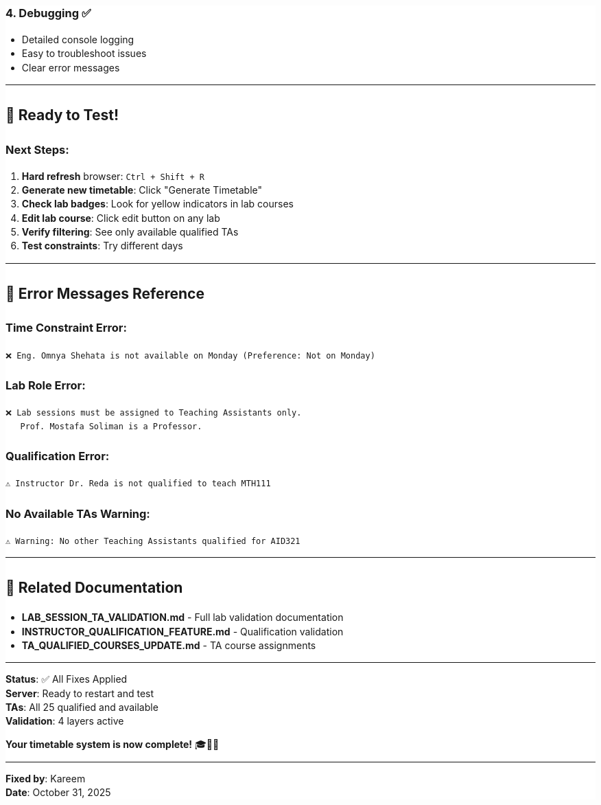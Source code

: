 ### 4. **Debugging** ✅
- Detailed console logging
- Easy to troubleshoot issues
- Clear error messages

---

## 🚀 Ready to Test!

### Next Steps:
1. **Hard refresh** browser: `Ctrl + Shift + R`
2. **Generate new timetable**: Click "Generate Timetable"
3. **Check lab badges**: Look for yellow indicators in lab courses
4. **Edit lab course**: Click edit button on any lab
5. **Verify filtering**: See only available qualified TAs
6. **Test constraints**: Try different days

---

## 📝 Error Messages Reference

### Time Constraint Error:
```
❌ Eng. Omnya Shehata is not available on Monday (Preference: Not on Monday)
```

### Lab Role Error:
```
❌ Lab sessions must be assigned to Teaching Assistants only. 
   Prof. Mostafa Soliman is a Professor.
```

### Qualification Error:
```
⚠️ Instructor Dr. Reda is not qualified to teach MTH111
```

### No Available TAs Warning:
```
⚠️ Warning: No other Teaching Assistants qualified for AID321
```

---

## 🔗 Related Documentation

- **LAB_SESSION_TA_VALIDATION.md** - Full lab validation documentation
- **INSTRUCTOR_QUALIFICATION_FEATURE.md** - Qualification validation
- **TA_QUALIFIED_COURSES_UPDATE.md** - TA course assignments

---

**Status**: ✅ All Fixes Applied  
**Server**: Ready to restart and test  
**TAs**: All 25 qualified and available  
**Validation**: 4 layers active  

**Your timetable system is now complete!** 🎓🧪🚀

---

**Fixed by**: Kareem  
**Date**: October 31, 2025
